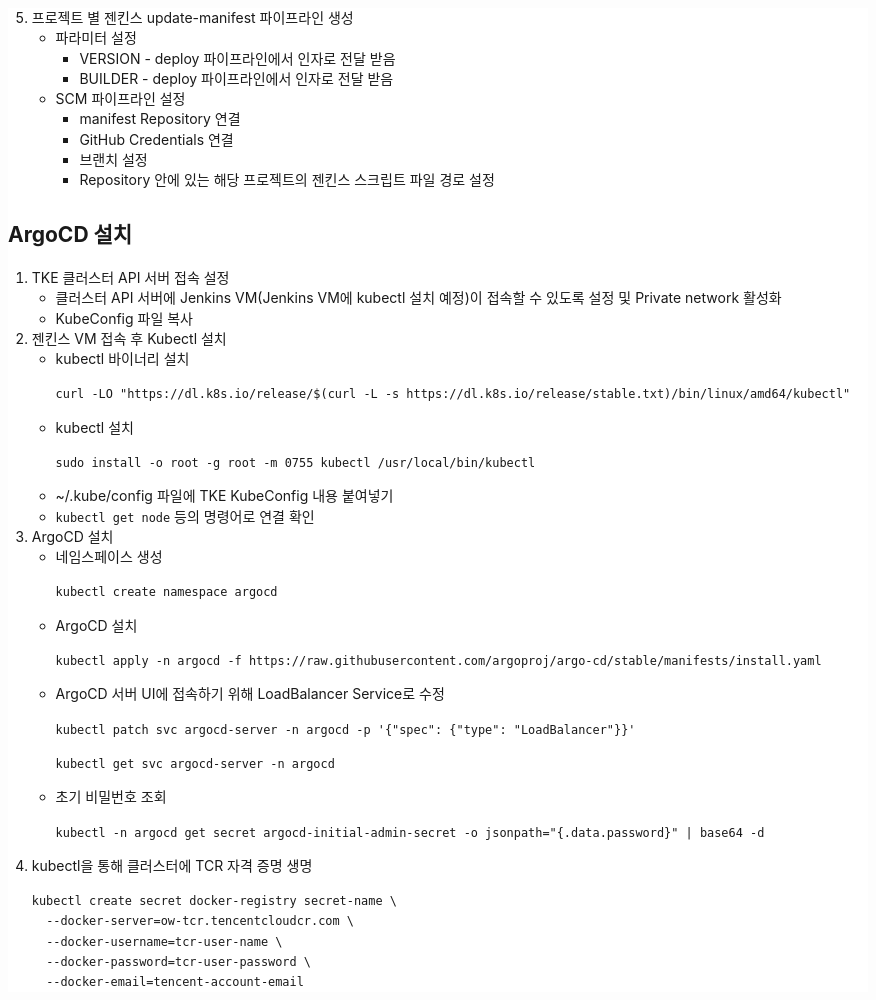 5. 프로젝트 별 젠킨스 update-manifest 파이프라인 생성
   - 파라미터 설정
     - VERSION - deploy 파이프라인에서 인자로 전달 받음
     - BUILDER - deploy 파이프라인에서 인자로 전달 받음
   - SCM 파이프라인 설정
     - manifest Repository 연결
     - GitHub Credentials 연결
     - 브랜치 설정
     - Repository 안에 있는 해당 프로젝트의 젠킨스 스크립트 파일 경로 설정

## ArgoCD 설치

1. TKE 클러스터 API 서버 접속 설정
   - 클러스터 API 서버에 Jenkins VM(Jenkins VM에 kubectl 설치 예정)이 접속할 수 있도록 설정 및 Private network 활성화
   - KubeConfig 파일 복사
2. 젠킨스 VM 접속 후 Kubectl 설치
   - kubectl 바이너리 설치
     ```
     curl -LO "https://dl.k8s.io/release/$(curl -L -s https://dl.k8s.io/release/stable.txt)/bin/linux/amd64/kubectl"
     ```
   - kubectl 설치
     ```
     sudo install -o root -g root -m 0755 kubectl /usr/local/bin/kubectl
     ```
   - ~/.kube/config 파일에 TKE KubeConfig 내용 붙여넣기
   - `kubectl get node` 등의 명령어로 연결 확인
3. ArgoCD 설치
   - 네임스페이스 생성
     ```
     kubectl create namespace argocd
     ```
   - ArgoCD 설치
     ```
     kubectl apply -n argocd -f https://raw.githubusercontent.com/argoproj/argo-cd/stable/manifests/install.yaml
     ```
   - ArgoCD 서버 UI에 접속하기 위해 LoadBalancer Service로 수정
     ```
     kubectl patch svc argocd-server -n argocd -p '{"spec": {"type": "LoadBalancer"}}'
     ```
     ```
     kubectl get svc argocd-server -n argocd
     ```
   - 초기 비밀번호 조회
     ```
     kubectl -n argocd get secret argocd-initial-admin-secret -o jsonpath="{.data.password}" | base64 -d
     ```
4. kubectl을 통해 클러스터에 TCR 자격 증명 생명
   ```
   kubectl create secret docker-registry secret-name \
     --docker-server=ow-tcr.tencentcloudcr.com \
     --docker-username=tcr-user-name \
     --docker-password=tcr-user-password \
     --docker-email=tencent-account-email
   ```
